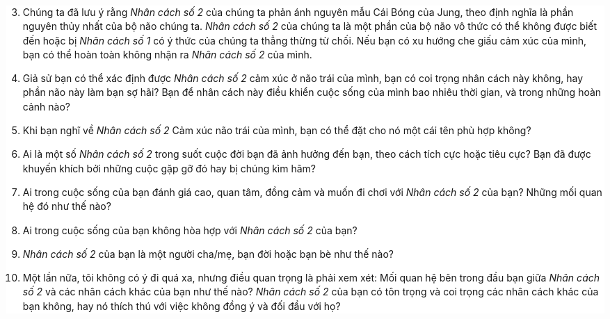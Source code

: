 3.  Chúng ta đã lưu ý rằng *Nhân cách số 2* của chúng ta phản ánh nguyên mẫu Cái Bóng của Jung, theo định nghĩa là phần nguyên thủy nhất của bộ não chúng ta. *Nhân cách số 2* của chúng ta là một phần của bộ não vô thức có thể không được biết đến hoặc bị *Nhân cách số 1* có ý thức của chúng ta thẳng thừng từ chối. Nếu bạn có xu hướng che giấu cảm xúc của mình, bạn có thể hoàn toàn không nhận ra *Nhân cách số 2* của mình.

4.  Giả sử bạn có thể xác định được *Nhân cách số 2* cảm xúc ở não trái của mình, bạn có coi trọng nhân cách này không, hay phần não này làm bạn sợ hãi? Bạn để nhân cách này điều khiển cuộc sống của mình bao nhiêu thời gian, và trong những hoàn cảnh nào?

5.  Khi bạn nghĩ về *Nhân cách số 2* Cảm xúc não trái của mình, bạn có thể đặt cho nó một cái tên phù hợp không?

6.  Ai là một số *Nhân cách số 2* trong suốt cuộc đời bạn đã ảnh hưởng đến bạn, theo cách tích cực hoặc tiêu cực? Bạn đã được khuyến khích bởi những cuộc gặp gỡ đó hay bị chúng kìm hãm?

7.  Ai trong cuộc sống của bạn đánh giá cao, quan tâm, đồng cảm và muốn đi chơi với *Nhân cách số 2* của bạn? Những mối quan hệ đó như thế nào?

8.  Ai trong cuộc sống của bạn không hòa hợp với *Nhân cách số 2* của bạn?

9.  *Nhân cách số 2* của bạn là một người cha/mẹ, bạn đời hoặc bạn bè như thế nào?

10. Một lần nữa, tôi không có ý đi quá xa, nhưng điều quan trọng là phải xem xét: Mối quan hệ bên trong đầu bạn giữa *Nhân cách số 2* và các nhân cách khác của bạn như thế nào? *Nhân cách số 2* của bạn có tôn trọng và coi trọng các nhân cách khác của bạn không, hay nó thích thú với việc không đồng ý và đối đầu với họ?
